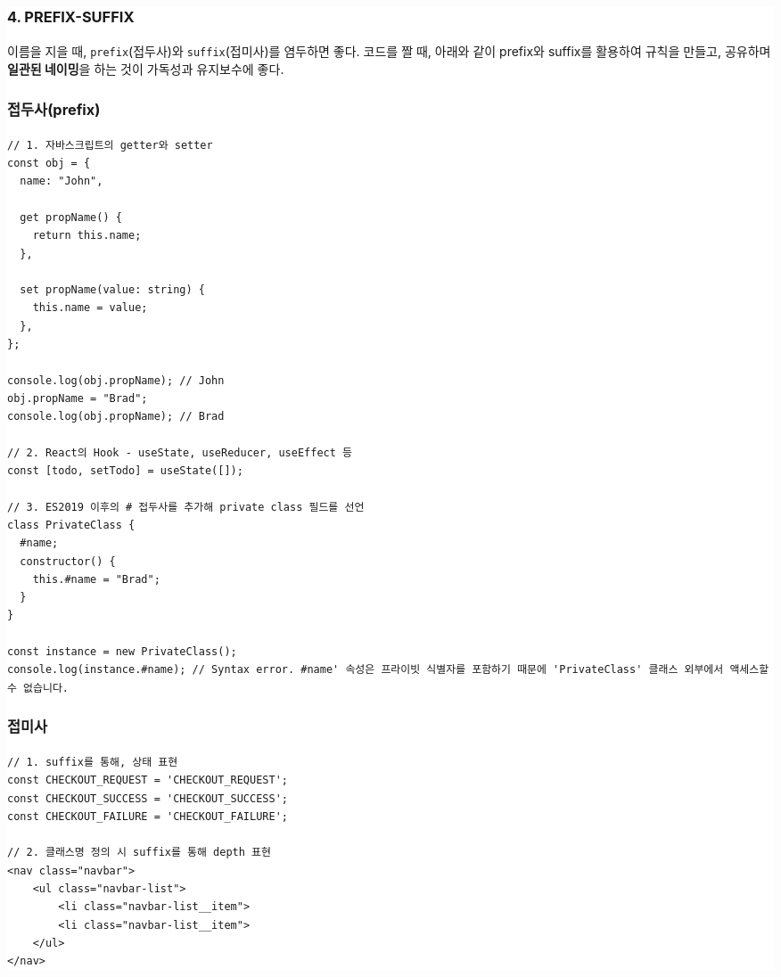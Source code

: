 ### 4. PREFIX-SUFFIX

이름을 지을 때, `prefix`(접두사)와 `suffix`(접미사)를 염두하면 좋다. 코드를 짤 때, 아래와 같이 prefix와 suffix를 활용하여 규칙을 만들고, 공유하며 **일관된 네이밍**을 하는 것이 가독성과 유지보수에 좋다.

### 접두사(prefix)

```tsx
// 1. 자바스크립트의 getter와 setter
const obj = {
  name: "John",

  get propName() {
    return this.name;
  },

  set propName(value: string) {
    this.name = value;
  },
};

console.log(obj.propName); // John
obj.propName = "Brad";
console.log(obj.propName); // Brad

// 2. React의 Hook - useState, useReducer, useEffect 등
const [todo, setTodo] = useState([]);

// 3. ES2019 이후의 # 접두사를 추가해 private class 필드를 선언
class PrivateClass {
  #name;
  constructor() {
    this.#name = "Brad";
  }
}

const instance = new PrivateClass();
console.log(instance.#name); // Syntax error. #name' 속성은 프라이빗 식별자를 포함하기 때문에 'PrivateClass' 클래스 외부에서 액세스할 수 없습니다.
```

### 접미사

```tsx
// 1. suffix를 통해, 상태 표현
const CHECKOUT_REQUEST = 'CHECKOUT_REQUEST';
const CHECKOUT_SUCCESS = 'CHECKOUT_SUCCESS';
const CHECKOUT_FAILURE = 'CHECKOUT_FAILURE';

// 2. 클래스명 정의 시 suffix를 통해 depth 표현
<nav class="navbar">
	<ul class="navbar-list">
		<li class="navbar-list__item">
		<li class="navbar-list__item">
	</ul>
</nav>
```
